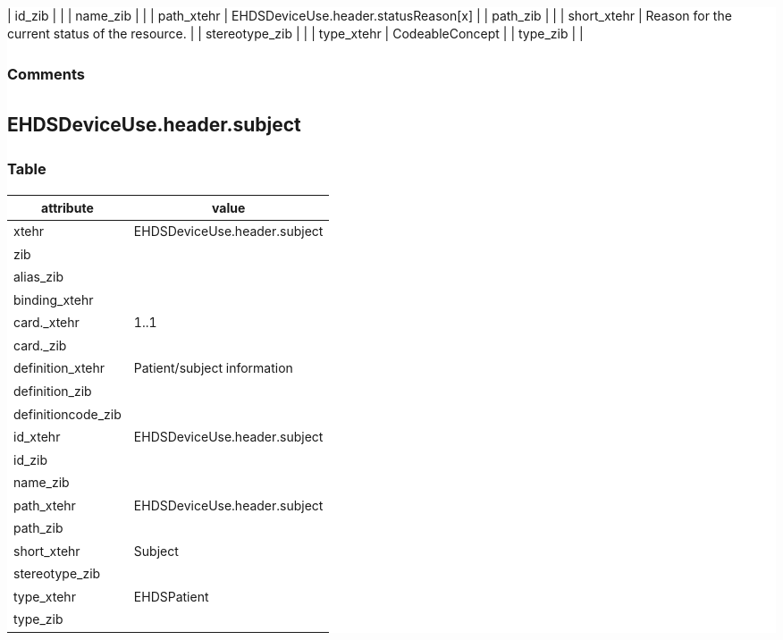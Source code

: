 | id_zib |  |
| name_zib |  |
| path_xtehr | EHDSDeviceUse.header.statusReason[x] |
| path_zib |  |
| short_xtehr | Reason for the current status of the resource. |
| stereotype_zib |  |
| type_xtehr | CodeableConcept |
| type_zib |  |

### Comments



## EHDSDeviceUse.header.subject

### Table

| attribute | value |
|---|---|
| xtehr | EHDSDeviceUse.header.subject |
| zib |  |
| alias_zib |  |
| binding_xtehr |  |
| card._xtehr | 1..1 |
| card._zib |  |
| definition_xtehr | Patient/subject information |
| definition_zib |  |
| definitioncode_zib |  |
| id_xtehr | EHDSDeviceUse.header.subject |
| id_zib |  |
| name_zib |  |
| path_xtehr | EHDSDeviceUse.header.subject |
| path_zib |  |
| short_xtehr | Subject |
| stereotype_zib |  |
| type_xtehr | EHDSPatient |
| type_zib |  |
